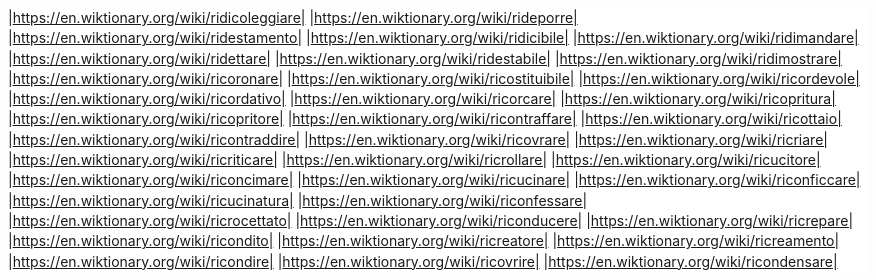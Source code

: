 |https://en.wiktionary.org/wiki/ridicoleggiare|
|https://en.wiktionary.org/wiki/rideporre|
|https://en.wiktionary.org/wiki/ridestamento|
|https://en.wiktionary.org/wiki/ridicibile|
|https://en.wiktionary.org/wiki/ridimandare|
|https://en.wiktionary.org/wiki/ridettare|
|https://en.wiktionary.org/wiki/ridestabile|
|https://en.wiktionary.org/wiki/ridimostrare|
|https://en.wiktionary.org/wiki/ricoronare|
|https://en.wiktionary.org/wiki/ricostituibile|
|https://en.wiktionary.org/wiki/ricordevole|
|https://en.wiktionary.org/wiki/ricordativo|
|https://en.wiktionary.org/wiki/ricorcare|
|https://en.wiktionary.org/wiki/ricopritura|
|https://en.wiktionary.org/wiki/ricopritore|
|https://en.wiktionary.org/wiki/ricontraffare|
|https://en.wiktionary.org/wiki/ricottaio|
|https://en.wiktionary.org/wiki/ricontraddire|
|https://en.wiktionary.org/wiki/ricovrare|
|https://en.wiktionary.org/wiki/ricriare|
|https://en.wiktionary.org/wiki/ricriticare|
|https://en.wiktionary.org/wiki/ricrollare|
|https://en.wiktionary.org/wiki/ricucitore|
|https://en.wiktionary.org/wiki/riconcimare|
|https://en.wiktionary.org/wiki/ricucinare|
|https://en.wiktionary.org/wiki/riconficcare|
|https://en.wiktionary.org/wiki/ricucinatura|
|https://en.wiktionary.org/wiki/riconfessare|
|https://en.wiktionary.org/wiki/ricrocettato|
|https://en.wiktionary.org/wiki/riconducere|
|https://en.wiktionary.org/wiki/ricrepare|
|https://en.wiktionary.org/wiki/ricondito|
|https://en.wiktionary.org/wiki/ricreatore|
|https://en.wiktionary.org/wiki/ricreamento|
|https://en.wiktionary.org/wiki/ricondire|
|https://en.wiktionary.org/wiki/ricovrire|
|https://en.wiktionary.org/wiki/ricondensare|